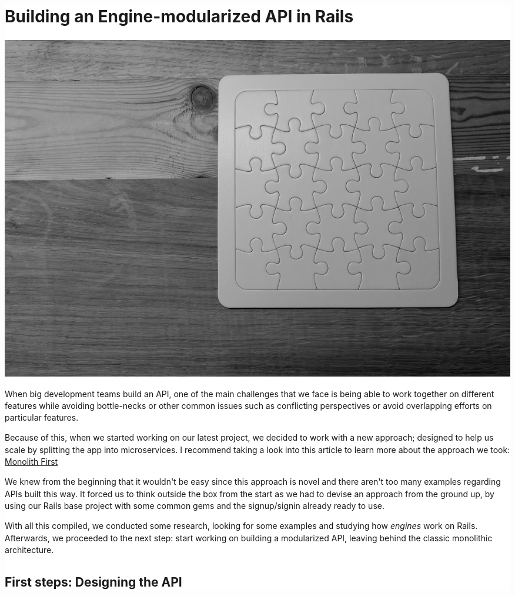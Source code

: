 # Building an Engine-modularized API in Rails

![main image](images/engines_main_image.jpeg)

When big development teams build an API, one of the main challenges that we face is being able to work together on different features while avoiding bottle-necks or other common issues such as conflicting perspectives or avoid overlapping efforts on particular features.

Because of this, when we started working on our latest project, we decided to work with a new approach; designed to help us scale by splitting the app into microservices. I recommend taking a look into this article to learn more about the approach we took: [Monolith First](https://martinfowler.com/bliki/MonolithFirst.html)

We knew from the beginning that it wouldn't be easy since this approach is novel and there aren't too many examples regarding APIs built this way. It forced us to think outside the box from the start as we had to devise an approach from the ground up, by using our Rails base project with some common gems and the signup/signin already ready to use.

With all this compiled, we conducted some research, looking for some examples and studying how *engines* work on Rails. Afterwards, we proceeded to the next step: start working on building a modularized API, leaving behind the classic monolithic architecture.

## First steps: Designing the API
